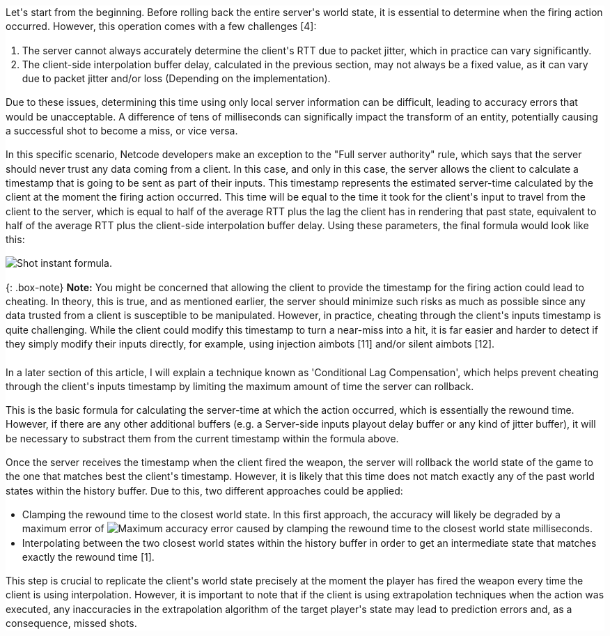 Let's start from the beginning. Before rolling back the entire server's world state, it is essential to determine when the firing action occurred. However, this operation comes with a few challenges [4]:
1. The server cannot always accurately determine the client's RTT due to packet jitter, which in practice can vary significantly.
2. The client-side interpolation buffer delay, calculated in the previous section, may not always be a fixed value, as it can vary due to packet jitter and/or loss (Depending on the implementation).

Due to these issues, determining this time using only local server information can be difficult, leading to accuracy errors that would be unacceptable. A difference of tens of milliseconds can significally impact the transform of an entity, potentially causing a successful shot to become a miss, or vice versa.

In this specific scenario, Netcode developers make an exception to the "Full server authority" rule, which says that the server should never trust any data coming from a client. In this case, and only in this case, the server allows the client to calculate a timestamp that is going to be sent as part of their inputs. This timestamp represents the estimated server-time calculated by the client at the moment the firing action occurred. This time will be equal to the time it took for the client's input to travel from the client to the server, which is equal to half of the average RTT plus the lag the client has in rendering that past state, equivalent to half of the average RTT plus the client-side interpolation buffer delay. Using these parameters, the final formula would look like this:

![Shot instant formula](https://latex.codecogs.com/svg.image?ShotInstant=CurrentServerTime-averageRTT-clientSideBufferInterpolationDelay).

{: .box-note}
**Note:** You might be concerned that allowing the client to provide the timestamp for the firing action could lead to cheating. In theory, this is true, and as mentioned earlier, the server should minimize such risks as much as possible since any data trusted from a client is susceptible to be manipulated. However, in practice, cheating through the client's inputs timestamp is quite challenging. While the client could modify this timestamp to turn a near-miss into a hit, it is far easier and harder to detect if they simply modify their inputs directly, for example, using injection aimbots [11] and/or silent aimbots [12].<br/><br/>In a later section of this article, I will explain a technique known as 'Conditional Lag Compensation', which helps prevent cheating through the client's inputs timestamp by limiting the maximum amount of time the server can rollback.

This is the basic formula for calculating the server-time at which the action occurred, which is essentially the rewound time. However, if there are any other additional buffers (e.g. a Server-side inputs playout delay buffer or any kind of jitter buffer), it will be necessary to substract them from the current timestamp within the formula above.

Once the server receives the timestamp when the client fired the weapon, the server will rollback the world state of the game to the one that matches best the client's timestamp. However, it is likely that this time does not match exactly any of the past world states within the history buffer. Due to this, two different approaches could be applied:
- Clamping the rewound time to the closest world state. In this first approach, the accuracy will likely be degraded by a maximum error of ![Maximum accuracy error caused by clamping the rewound time to the closest world state](https://latex.codecogs.com/svg.image?&space;1/(tickrate*2)) milliseconds.
- Interpolating between the two closest world states within the history buffer in order to get an intermediate state that matches exactly the rewound time [1].

This step is crucial to replicate the client's world state precisely at the moment the player has fired the weapon every time the client is using interpolation. However, it is important to note that if the client is using extrapolation techniques when the action was executed, any inaccuracies in the extrapolation algorithm of the target player's state may lead to prediction errors and, as a consequence, missed shots.
